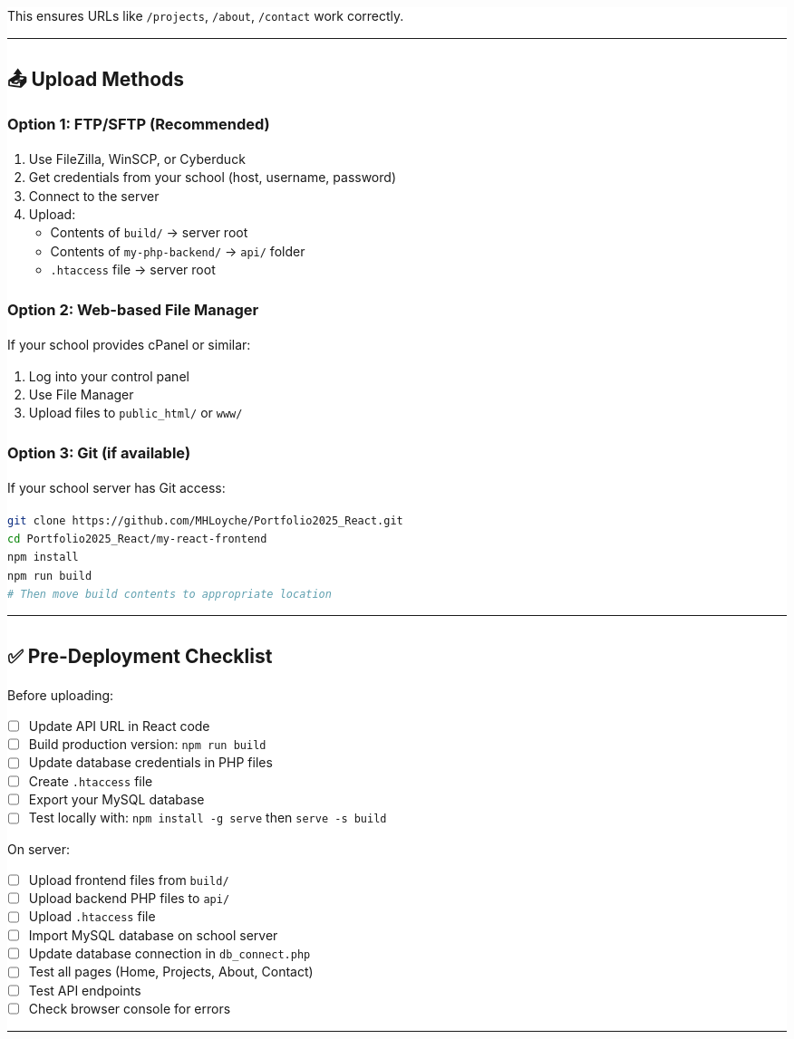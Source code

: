 This ensures URLs like `/projects`, `/about`, `/contact` work correctly.

---

## 📤 Upload Methods

### **Option 1: FTP/SFTP (Recommended)**

1. Use FileZilla, WinSCP, or Cyberduck
2. Get credentials from your school (host, username, password)
3. Connect to the server
4. Upload:
   - Contents of `build/` → server root
   - Contents of `my-php-backend/` → `api/` folder
   - `.htaccess` file → server root

### **Option 2: Web-based File Manager**

If your school provides cPanel or similar:
1. Log into your control panel
2. Use File Manager
3. Upload files to `public_html/` or `www/`

### **Option 3: Git (if available)**

If your school server has Git access:
```bash
git clone https://github.com/MHLoyche/Portfolio2025_React.git
cd Portfolio2025_React/my-react-frontend
npm install
npm run build
# Then move build contents to appropriate location
```

---

## ✅ Pre-Deployment Checklist

Before uploading:

- [ ] Update API URL in React code
- [ ] Build production version: `npm run build`
- [ ] Update database credentials in PHP files
- [ ] Create `.htaccess` file
- [ ] Export your MySQL database
- [ ] Test locally with: `npm install -g serve` then `serve -s build`

On server:

- [ ] Upload frontend files from `build/`
- [ ] Upload backend PHP files to `api/`
- [ ] Upload `.htaccess` file
- [ ] Import MySQL database on school server
- [ ] Update database connection in `db_connect.php`
- [ ] Test all pages (Home, Projects, About, Contact)
- [ ] Test API endpoints
- [ ] Check browser console for errors

---